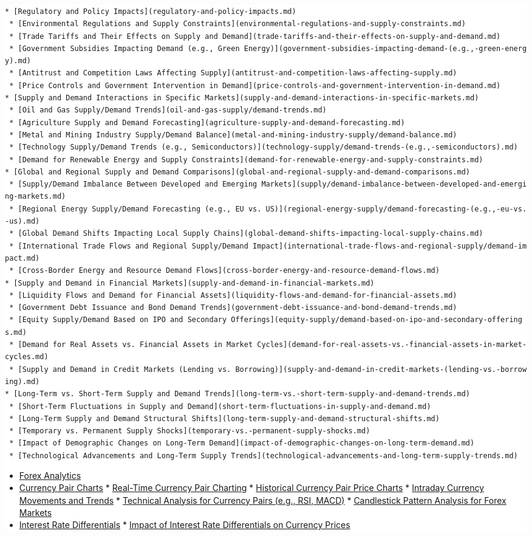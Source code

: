     * [Regulatory and Policy Impacts](regulatory-and-policy-impacts.md)
     * [Environmental Regulations and Supply Constraints](environmental-regulations-and-supply-constraints.md)
     * [Trade Tariffs and Their Effects on Supply and Demand](trade-tariffs-and-their-effects-on-supply-and-demand.md)
     * [Government Subsidies Impacting Demand (e.g., Green Energy)](government-subsidies-impacting-demand-(e.g.,-green-energy).md)
     * [Antitrust and Competition Laws Affecting Supply](antitrust-and-competition-laws-affecting-supply.md)
     * [Price Controls and Government Intervention in Demand](price-controls-and-government-intervention-in-demand.md)
    * [Supply and Demand Interactions in Specific Markets](supply-and-demand-interactions-in-specific-markets.md)
     * [Oil and Gas Supply/Demand Trends](oil-and-gas-supply/demand-trends.md)
     * [Agriculture Supply and Demand Forecasting](agriculture-supply-and-demand-forecasting.md)
     * [Metal and Mining Industry Supply/Demand Balance](metal-and-mining-industry-supply/demand-balance.md)
     * [Technology Supply/Demand Trends (e.g., Semiconductors)](technology-supply/demand-trends-(e.g.,-semiconductors).md)
     * [Demand for Renewable Energy and Supply Constraints](demand-for-renewable-energy-and-supply-constraints.md)
    * [Global and Regional Supply and Demand Comparisons](global-and-regional-supply-and-demand-comparisons.md)
     * [Supply/Demand Imbalance Between Developed and Emerging Markets](supply/demand-imbalance-between-developed-and-emerging-markets.md)
     * [Regional Energy Supply/Demand Forecasting (e.g., EU vs. US)](regional-energy-supply/demand-forecasting-(e.g.,-eu-vs.-us).md)
     * [Global Demand Shifts Impacting Local Supply Chains](global-demand-shifts-impacting-local-supply-chains.md)
     * [International Trade Flows and Regional Supply/Demand Impact](international-trade-flows-and-regional-supply/demand-impact.md)
     * [Cross-Border Energy and Resource Demand Flows](cross-border-energy-and-resource-demand-flows.md)
    * [Supply and Demand in Financial Markets](supply-and-demand-in-financial-markets.md)
     * [Liquidity Flows and Demand for Financial Assets](liquidity-flows-and-demand-for-financial-assets.md)
     * [Government Debt Issuance and Bond Demand Trends](government-debt-issuance-and-bond-demand-trends.md)
     * [Equity Supply/Demand Based on IPO and Secondary Offerings](equity-supply/demand-based-on-ipo-and-secondary-offerings.md)
     * [Demand for Real Assets vs. Financial Assets in Market Cycles](demand-for-real-assets-vs.-financial-assets-in-market-cycles.md)
     * [Supply and Demand in Credit Markets (Lending vs. Borrowing)](supply-and-demand-in-credit-markets-(lending-vs.-borrowing).md)
    * [Long-Term vs. Short-Term Supply and Demand Trends](long-term-vs.-short-term-supply-and-demand-trends.md)
     * [Short-Term Fluctuations in Supply and Demand](short-term-fluctuations-in-supply-and-demand.md)
     * [Long-Term Supply and Demand Structural Shifts](long-term-supply-and-demand-structural-shifts.md)
     * [Temporary vs. Permanent Supply Shocks](temporary-vs.-permanent-supply-shocks.md)
     * [Impact of Demographic Changes on Long-Term Demand](impact-of-demographic-changes-on-long-term-demand.md)
     * [Technological Advancements and Long-Term Supply Trends](technological-advancements-and-long-term-supply-trends.md)
  * [Forex Analytics](forex-analytics.md)
   * [Currency Pair Charts](currency-pair-charts.md)
    * [Real-Time Currency Pair Charting](real-time-currency-pair-charting.md)
    * [Historical Currency Pair Price Charts](historical-currency-pair-price-charts.md)
    * [Intraday Currency Movements and Trends](intraday-currency-movements-and-trends.md)
    * [Technical Analysis for Currency Pairs (e.g., RSI, MACD)](technical-analysis-for-currency-pairs-(e.g.,-rsi,-macd).md)
    * [Candlestick Pattern Analysis for Forex Markets](candlestick-pattern-analysis-for-forex-markets.md)
   * [Interest Rate Differentials](interest-rate-differentials.md)
    * [Impact of Interest Rate Differentials on Currency Prices](impact-of-interest-rate-differentials-on-currency-prices.md)